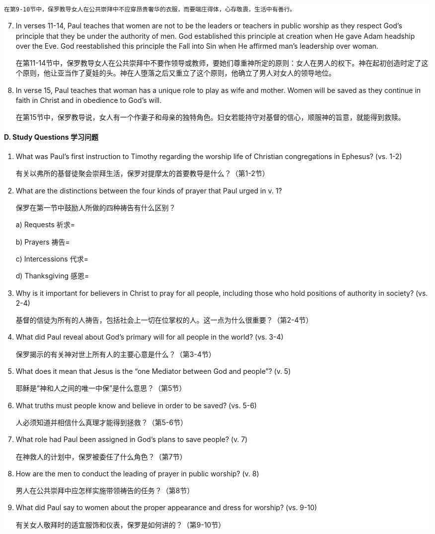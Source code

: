     在第9-10节中，保罗教导女人在公共崇拜中不应穿昂贵奢华的衣服，而要端庄得体，心存敬畏，生活中有善行。 

7. In verses 11-14, Paul teaches that women are not to be the leaders or teachers in public worship as they respect God’s principle that they be under the authority of men. God established this principle at creation when He gave Adam headship over the Eve. God reestablished this principle the Fall into Sin when He affirmed man’s leadership over woman. 

    在第11-14节中，保罗教导女人在公共崇拜中不要作领导或教师，要她们尊重神所定的原则：女人在男人的权下。神在起初创造时定了这个原则，他让亚当作了夏娃的头。神在人堕落之后又重立了这个原则，他确立了男人对女人的领导地位。 

8. In verse 15, Paul teaches that woman has a unique role to play as wife and mother. Women will be saved as they continue in faith in Christ and in obedience to God’s will. 

    在第15节中，保罗教导说，女人有一个作妻子和母亲的独特角色。妇女若能持守对基督的信心，顺服神的旨意，就能得到救赎。 

#### D. Study Questions 学习问题 

1. What was Paul’s first instruction to Timothy regarding the worship life of Christian congregations in Ephesus? (vs. 1-2) 

    有关以弗所的基督徒聚会崇拜生活，保罗对提摩太的首要教导是什么？（第1-2节） 

2. What are the distinctions between the four kinds of prayer that Paul urged in v. 1? 

    保罗在第一节中鼓励人所做的四种祷告有什么区别？ 

    a) Requests 祈求= 

    b) Prayers 祷告= 

    c) Intercessions 代求= 

    d) Thanksgiving 感恩= 

3. Why is it important for believers in Christ to pray for all people, including those who hold positions of authority in society? (vs. 2-4) 

    基督的信徒为所有的人祷告，包括社会上一切在位掌权的人。这一点为什么很重要？（第2-4节） 

4. What did Paul reveal about God’s primary will for all people in the world? (vs. 3-4) 

    保罗揭示的有关神对世上所有人的主要心意是什么？（第3-4节） 

5. What does it mean that Jesus is the “one Mediator between God and people”? (v. 5) 

    耶稣是“神和人之间的唯一中保”是什么意思？（第5节） 

6. What truths must people know and believe in order to be saved? (vs. 5-6) 

    人必须知道并相信什么真理才能得到拯救？（第5-6节） 

7. What role had Paul been assigned in God’s plans to save people? (v. 7) 

    在神救人的计划中，保罗被委任了什么角色？（第7节） 

8. How are the men to conduct the leading of prayer in public worship? (v. 8) 

    男人在公共崇拜中应怎样实施带领祷告的任务？（第8节） 

9. What did Paul say to women about the proper appearance and dress for worship? (vs. 9-10) 

    有关女人敬拜时的适宜服饰和仪表，保罗是如何讲的？（第9-10节） 
